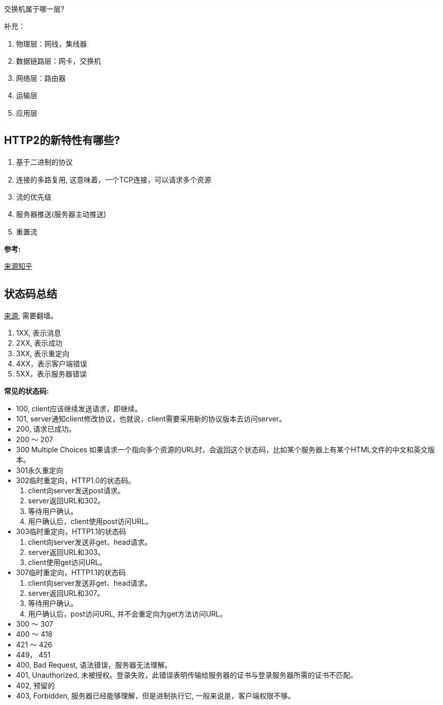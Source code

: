 交换机属于哪一层?

补充：

1. 物理层：网线，集线器

2. 数据链路层：网卡，交换机

3. 网络层：路由器

4. 运输层

5. 应用层

## HTTP2的新特性有哪些?

1. 基于二进制的协议

2. 连接的多路复用, 这意味着，一个TCP连接，可以请求多个资源

3. 流的优先级

4. 服务器推送(服务器主动推送)

5. 重置流

**参考:**

[来源知乎](https://zhuanlan.zhihu.com/p/19969498?columnSlug=ye11ow)

## 状态码总结

[来源](https://zh.wikipedia.org/wiki/HTTP%E7%8A%B6%E6%80%81%E7%A0%81), 需要翻墙。

1. 1XX, 表示消息
2. 2XX, 表示成功
3. 3XX, 表示重定向
4. 4XX，表示客户端错误
5. 5XX，表示服务器错误

**常见的状态码:**

* 100, client应该继续发送请求，即继续。
* 101, server通知client修改协议，也就说，client需要采用新的协议版本去访问server。
* 200, 请求已成功。
* 200 ～ 207
* 300 Multiple Choices 如果请求一个指向多个资源的URL时，会返回这个状态码，比如某个服务器上有某个HTML文件的中文和英文版本。
* 301永久重定向
* 302临时重定向，HTTP1.0的状态码。
	1. client向server发送post请求。
	2. server返回URL和302。
	3. 等待用户确认。
	4. 用户确认后，client使用post访问URL。
* 303临时重定向，HTTP1.1的状态码
	1. client向server发送非get、head请求。
	2. server返回URL和303。
	3. client使用get访问URL。
* 307临时重定向，HTTP1.1的状态码
	1. client向server发送非get、head请求。
	2. server返回URL和307。
	3. 等待用户确认。
	4. 用户确认后，post访问URL, 并不会重定向为get方法访问URL。
* 300 ～ 307
* 400 ～ 418
* 421 ～ 426
* 449， 451
* 400, Bad Request, 语法错误，服务器无法理解。
* 401, Unauthorized, 未被授权。登录失败，此错误表明传输给服务器的证书与登录服务器所需的证书不匹配。 
* 402, 预留的
* 403, Forbidden, 服务器已经能够理解，但是进制执行它, 一般来说是，客户端权限不够。